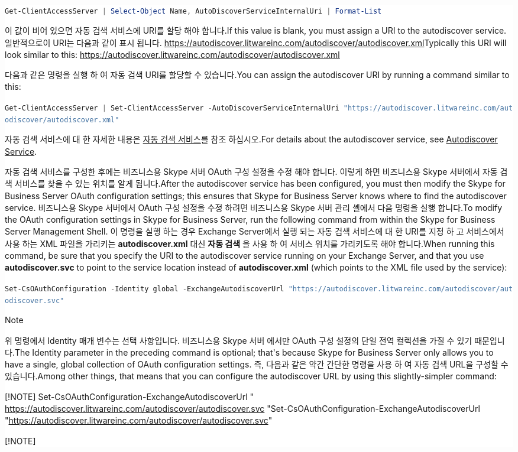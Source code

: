 ```PowerShell
Get-ClientAccessServer | Select-Object Name, AutoDiscoverServiceInternalUri | Format-List
```

<span data-ttu-id="48d6f-126">이 값이 비어 있으면 자동 검색 서비스에 URI를 할당 해야 합니다.</span><span class="sxs-lookup"><span data-stu-id="48d6f-126">If this value is blank, you must assign a URI to the autodiscover service.</span></span> <span data-ttu-id="48d6f-127">일반적으로이 URI는 다음과 같이 표시 됩니다. https://autodiscover.litwareinc.com/autodiscover/autodiscover.xml</span><span class="sxs-lookup"><span data-stu-id="48d6f-127">Typically this URI will look similar to this: https://autodiscover.litwareinc.com/autodiscover/autodiscover.xml</span></span>
  
<span data-ttu-id="48d6f-128">다음과 같은 명령을 실행 하 여 자동 검색 URI를 할당할 수 있습니다.</span><span class="sxs-lookup"><span data-stu-id="48d6f-128">You can assign the autodiscover URI by running a command similar to this:</span></span>
  
```PowerShell
Get-ClientAccessServer | Set-ClientAccessServer -AutoDiscoverServiceInternalUri "https://autodiscover.litwareinc.com/autodiscover/autodiscover.xml"
```

<span data-ttu-id="48d6f-129">자동 검색 서비스에 대 한 자세한 내용은 [자동 검색 서비스](https://go.microsoft.com/fwlink/p/?LinkId=268542)를 참조 하십시오.</span><span class="sxs-lookup"><span data-stu-id="48d6f-129">For details about the autodiscover service, see [Autodiscover Service](https://go.microsoft.com/fwlink/p/?LinkId=268542).</span></span>
  
<span data-ttu-id="48d6f-130">자동 검색 서비스를 구성한 후에는 비즈니스용 Skype 서버 OAuth 구성 설정을 수정 해야 합니다. 이렇게 하면 비즈니스용 Skype 서버에서 자동 검색 서비스를 찾을 수 있는 위치를 알게 됩니다.</span><span class="sxs-lookup"><span data-stu-id="48d6f-130">After the autodiscover service has been configured, you must then modify the Skype for Business Server OAuth configuration settings; this ensures that Skype for Business Server knows where to find the autodiscover service.</span></span> <span data-ttu-id="48d6f-131">비즈니스용 Skype 서버에서 OAuth 구성 설정을 수정 하려면 비즈니스용 Skype 서버 관리 셸에서 다음 명령을 실행 합니다.</span><span class="sxs-lookup"><span data-stu-id="48d6f-131">To modify the OAuth configuration settings in Skype for Business Server, run the following command from within the Skype for Business Server Management Shell.</span></span> <span data-ttu-id="48d6f-132">이 명령을 실행 하는 경우 Exchange Server에서 실행 되는 자동 검색 서비스에 대 한 URI를 지정 하 고 서비스에서 사용 하는 XML 파일을 가리키는 **autodiscover.xml** 대신 **자동 검색** 을 사용 하 여 서비스 위치를 가리키도록 해야 합니다.</span><span class="sxs-lookup"><span data-stu-id="48d6f-132">When running this command, be sure that you specify the URI to the autodiscover service running on your Exchange Server, and that you use **autodiscover.svc** to point to the service location instead of **autodiscover.xml** (which points to the XML file used by the service):</span></span>
  
```PowerShell
Set-CsOAuthConfiguration -Identity global -ExchangeAutodiscoverUrl "https://autodiscover.litwareinc.com/autodiscover/autodiscover.svc" 
```

> [!NOTE]
> <span data-ttu-id="48d6f-133">위 명령에서 Identity 매개 변수는 선택 사항입니다. 비즈니스용 Skype 서버 에서만 OAuth 구성 설정의 단일 전역 컬렉션을 가질 수 있기 때문입니다.</span><span class="sxs-lookup"><span data-stu-id="48d6f-133">The Identity parameter in the preceding command is optional; that's because Skype for Business Server only allows you to have a single, global collection of OAuth configuration settings.</span></span> <span data-ttu-id="48d6f-134">즉, 다음과 같은 약간 간단한 명령을 사용 하 여 자동 검색 URL을 구성할 수 있습니다.</span><span class="sxs-lookup"><span data-stu-id="48d6f-134">Among other things, that means that you can configure the autodiscover URL by using this slightly-simpler command:</span></span> 
> 
> [!NOTE]
> <span data-ttu-id="48d6f-135">Set-CsOAuthConfiguration-ExchangeAutodiscoverUrl " <https://autodiscover.litwareinc.com/autodiscover/autodiscover.svc> "</span><span class="sxs-lookup"><span data-stu-id="48d6f-135">Set-CsOAuthConfiguration-ExchangeAutodiscoverUrl "<https://autodiscover.litwareinc.com/autodiscover/autodiscover.svc>"</span></span> 
> 
> [!NOTE]
